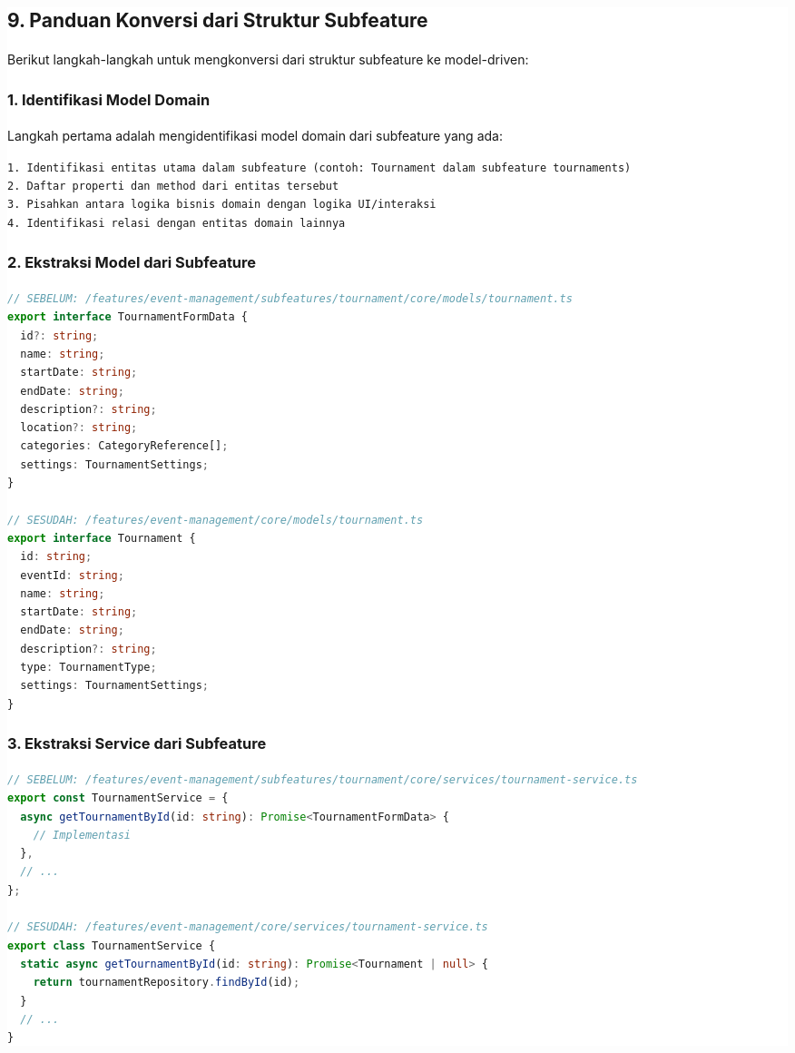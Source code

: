 ## 9. Panduan Konversi dari Struktur Subfeature

Berikut langkah-langkah untuk mengkonversi dari struktur subfeature ke model-driven:

### 1. Identifikasi Model Domain

Langkah pertama adalah mengidentifikasi model domain dari subfeature yang ada:

```
1. Identifikasi entitas utama dalam subfeature (contoh: Tournament dalam subfeature tournaments)
2. Daftar properti dan method dari entitas tersebut
3. Pisahkan antara logika bisnis domain dengan logika UI/interaksi
4. Identifikasi relasi dengan entitas domain lainnya
```

### 2. Ekstraksi Model dari Subfeature

```typescript
// SEBELUM: /features/event-management/subfeatures/tournament/core/models/tournament.ts
export interface TournamentFormData {
  id?: string;
  name: string;
  startDate: string;
  endDate: string;
  description?: string;
  location?: string;
  categories: CategoryReference[];
  settings: TournamentSettings;
}

// SESUDAH: /features/event-management/core/models/tournament.ts
export interface Tournament {
  id: string;
  eventId: string;
  name: string;
  startDate: string;
  endDate: string;
  description?: string;
  type: TournamentType;
  settings: TournamentSettings;
}
```

### 3. Ekstraksi Service dari Subfeature

```typescript
// SEBELUM: /features/event-management/subfeatures/tournament/core/services/tournament-service.ts
export const TournamentService = {
  async getTournamentById(id: string): Promise<TournamentFormData> {
    // Implementasi
  },
  // ...
};

// SESUDAH: /features/event-management/core/services/tournament-service.ts
export class TournamentService {
  static async getTournamentById(id: string): Promise<Tournament | null> {
    return tournamentRepository.findById(id);
  }
  // ...
}
```
